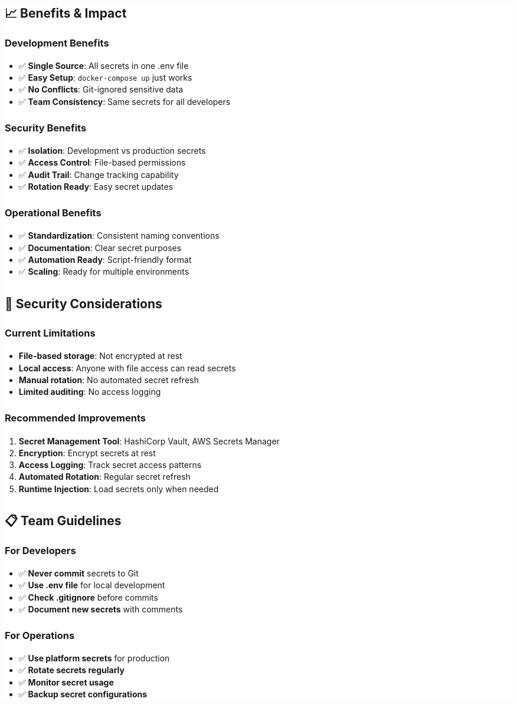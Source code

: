 ## 📈 Benefits & Impact

### Development Benefits
- ✅ **Single Source**: All secrets in one .env file
- ✅ **Easy Setup**: `docker-compose up` just works
- ✅ **No Conflicts**: Git-ignored sensitive data
- ✅ **Team Consistency**: Same secrets for all developers

### Security Benefits
- ✅ **Isolation**: Development vs production secrets
- ✅ **Access Control**: File-based permissions
- ✅ **Audit Trail**: Change tracking capability
- ✅ **Rotation Ready**: Easy secret updates

### Operational Benefits
- ✅ **Standardization**: Consistent naming conventions
- ✅ **Documentation**: Clear secret purposes
- ✅ **Automation Ready**: Script-friendly format
- ✅ **Scaling**: Ready for multiple environments

## 🚨 Security Considerations

### Current Limitations
- **File-based storage**: Not encrypted at rest
- **Local access**: Anyone with file access can read secrets
- **Manual rotation**: No automated secret refresh
- **Limited auditing**: No access logging

### Recommended Improvements
1. **Secret Management Tool**: HashiCorp Vault, AWS Secrets Manager
2. **Encryption**: Encrypt secrets at rest
3. **Access Logging**: Track secret access patterns
4. **Automated Rotation**: Regular secret refresh
5. **Runtime Injection**: Load secrets only when needed

## 📋 Team Guidelines

### For Developers
- ✅ **Never commit** secrets to Git
- ✅ **Use .env file** for local development
- ✅ **Check .gitignore** before commits
- ✅ **Document new secrets** with comments

### For Operations
- ✅ **Use platform secrets** for production
- ✅ **Rotate secrets regularly**
- ✅ **Monitor secret usage**
- ✅ **Backup secret configurations**
